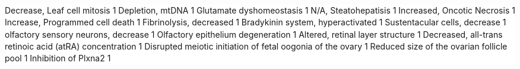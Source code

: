   </tr>
  <tr>
    <td>Decrease, Leaf cell mitosis</td>
    <td>1</td>
  </tr>
  <tr>
    <td>Depletion, mtDNA </td>
    <td>1</td>
  </tr>
  <tr>
    <td>Glutamate dyshomeostasis</td>
    <td>1</td>
  </tr>
  <tr>
    <td>N/A, Steatohepatisis</td>
    <td>1</td>
  </tr>
  <tr>
    <td>Increased, Oncotic Necrosis</td>
    <td>1</td>
  </tr>
  <tr>
    <td>Increase, Programmed cell death</td>
    <td>1</td>
  </tr>
  <tr>
    <td>Fibrinolysis, decreased</td>
    <td>1</td>
  </tr>
  <tr>
    <td>Bradykinin system, hyperactivated</td>
    <td>1</td>
  </tr>
  <tr>
    <td>Sustentacular cells, decrease </td>
    <td>1</td>
  </tr>
  <tr>
    <td>olfactory sensory neurons, decrease </td>
    <td>1</td>
  </tr>
  <tr>
    <td>Olfactory epithelium degeneration</td>
    <td>1</td>
  </tr>
  <tr>
    <td>Altered, retinal layer structure</td>
    <td>1</td>
  </tr>
  <tr>
    <td>Decreased, all-trans retinoic acid (atRA) concentration</td>
    <td>1</td>
  </tr>
  <tr>
    <td>Disrupted meiotic initiation of fetal oogonia of the ovary</td>
    <td>1</td>
  </tr>
  <tr>
    <td>Reduced size of the ovarian follicle pool </td>
    <td>1</td>
  </tr>
  <tr>
    <td>Inhibition of Plxna2</td>
    <td>1</td>